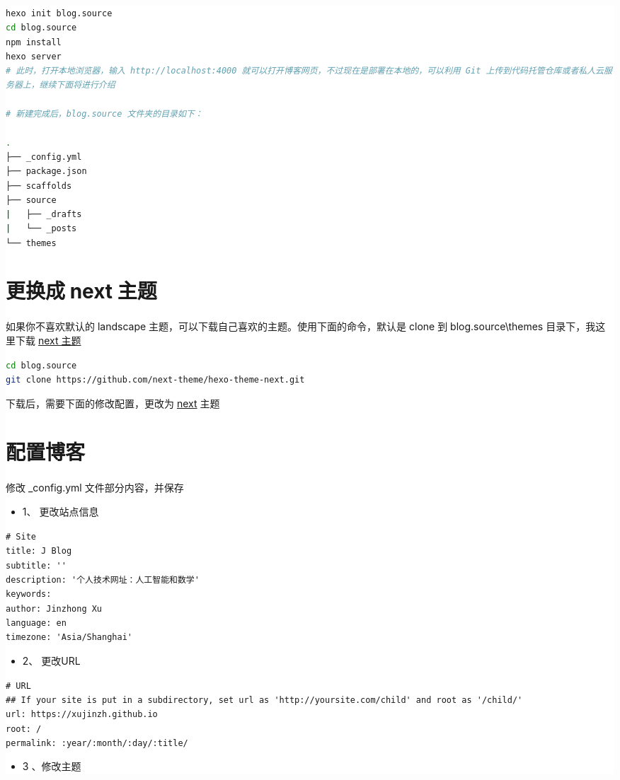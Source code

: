 ```bash
hexo init blog.source
cd blog.source
npm install
hexo server 
# 此时，打开本地浏览器，输入 http://localhost:4000 就可以打开博客网页，不过现在是部署在本地的，可以利用 Git 上传到代码托管仓库或者私人云服务器上，继续下面将进行介绍

# 新建完成后，blog.source 文件夹的目录如下：

.
├── _config.yml
├── package.json
├── scaffolds
├── source
|   ├── _drafts
|   └── _posts
└── themes
```
# 更换成 next 主题

如果你不喜欢默认的 landscape 主题，可以下载自己喜欢的主题。使用下面的命令，默认是 clone 到 blog.source\themes 目录下，我这里下载 [next 主题](https://github.com/theme-next/hexo-theme-next) 

```bash
cd blog.source
git clone https://github.com/next-theme/hexo-theme-next.git
```

下载后，需要下面的修改配置，更改为 [next](https://github.com/next-theme/hexo-theme-next) 主题

# 配置博客

修改 _config.yml 文件部分内容，并保存

- 1、 更改站点信息

```shell
# Site
title: J Blog
subtitle: ''
description: '个人技术网址：人工智能和数学'
keywords:
author: Jinzhong Xu
language: en
timezone: 'Asia/Shanghai'
```
- 2、 更改URL

```shell
# URL
## If your site is put in a subdirectory, set url as 'http://yoursite.com/child' and root as '/child/'
url: https://xujinzh.github.io
root: /
permalink: :year/:month/:day/:title/
```
- 3 、修改主题

